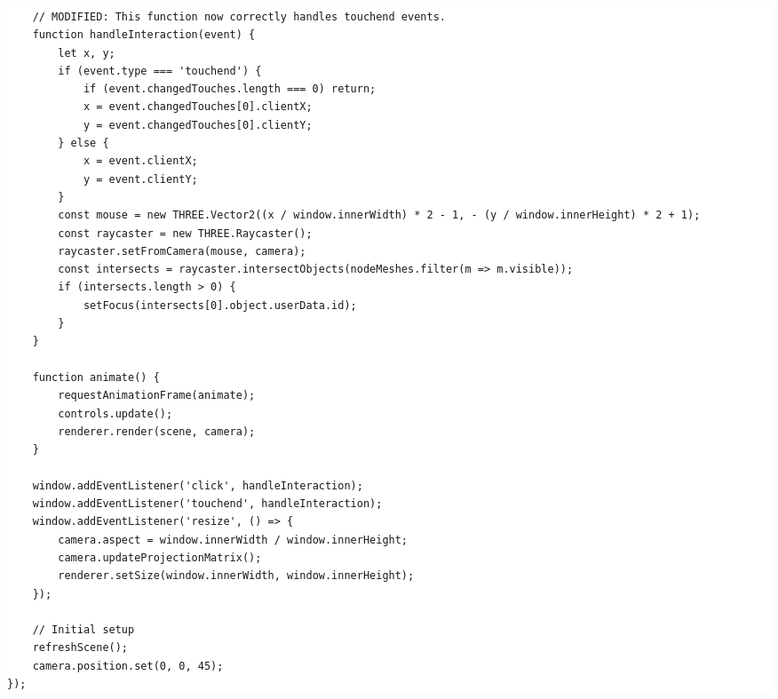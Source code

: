         // MODIFIED: This function now correctly handles touchend events.
        function handleInteraction(event) {
            let x, y;
            if (event.type === 'touchend') {
                if (event.changedTouches.length === 0) return;
                x = event.changedTouches[0].clientX;
                y = event.changedTouches[0].clientY;
            } else {
                x = event.clientX;
                y = event.clientY;
            }
            const mouse = new THREE.Vector2((x / window.innerWidth) * 2 - 1, - (y / window.innerHeight) * 2 + 1);
            const raycaster = new THREE.Raycaster();
            raycaster.setFromCamera(mouse, camera);
            const intersects = raycaster.intersectObjects(nodeMeshes.filter(m => m.visible));
            if (intersects.length > 0) {
                setFocus(intersects[0].object.userData.id);
            }
        }
        
        function animate() {
            requestAnimationFrame(animate);
            controls.update(); 
            renderer.render(scene, camera);
        }
        
        window.addEventListener('click', handleInteraction);
        window.addEventListener('touchend', handleInteraction);
        window.addEventListener('resize', () => {
            camera.aspect = window.innerWidth / window.innerHeight;
            camera.updateProjectionMatrix();
            renderer.setSize(window.innerWidth, window.innerHeight);
        });

        // Initial setup
        refreshScene();
        camera.position.set(0, 0, 45);
    });
  </script>
</body>
</html>
